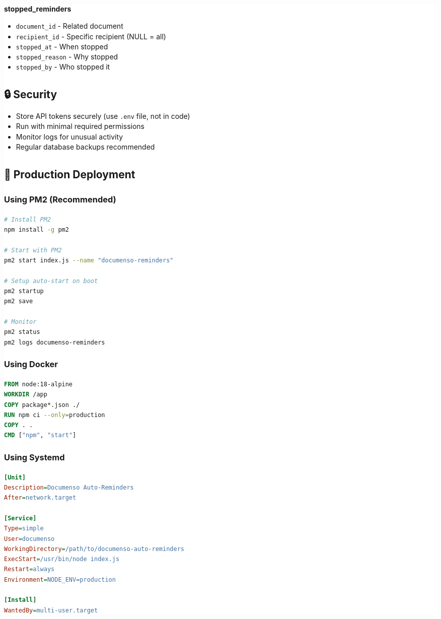 **stopped_reminders**
- `document_id` - Related document
- `recipient_id` - Specific recipient (NULL = all)
- `stopped_at` - When stopped
- `stopped_reason` - Why stopped
- `stopped_by` - Who stopped it

## 🔒 Security

- Store API tokens securely (use `.env` file, not in code)
- Run with minimal required permissions
- Monitor logs for unusual activity
- Regular database backups recommended

## 🚀 Production Deployment

### Using PM2 (Recommended)

```bash
# Install PM2
npm install -g pm2

# Start with PM2
pm2 start index.js --name "documenso-reminders"

# Setup auto-start on boot
pm2 startup
pm2 save

# Monitor
pm2 status
pm2 logs documenso-reminders
```

### Using Docker

```dockerfile
FROM node:18-alpine
WORKDIR /app
COPY package*.json ./
RUN npm ci --only=production
COPY . .
CMD ["npm", "start"]
```

### Using Systemd

```ini
[Unit]
Description=Documenso Auto-Reminders
After=network.target

[Service]
Type=simple
User=documenso
WorkingDirectory=/path/to/documenso-auto-reminders
ExecStart=/usr/bin/node index.js
Restart=always
Environment=NODE_ENV=production

[Install]
WantedBy=multi-user.target
```
